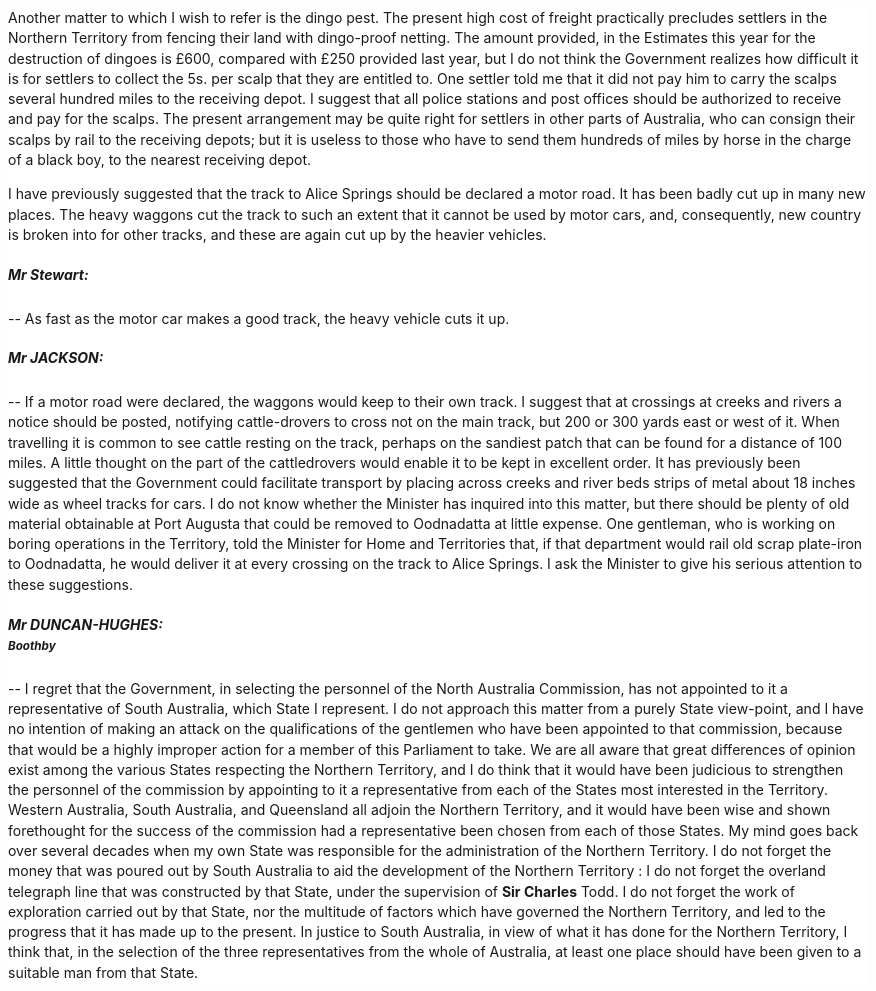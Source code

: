 Another matter to which I wish to refer is the dingo pest. The present high cost of freight practically precludes settlers in the Northern Territory from fencing their land with dingo-proof netting. The amount provided, in the Estimates this year for the destruction of dingoes is £600, compared with £250 provided last year, but I do not think the Government realizes how difficult it is for settlers to collect the 5s. per scalp that they are entitled to. One settler told me that it did not pay him to carry the scalps several hundred miles to the receiving depot. I suggest that all police stations and post offices should be authorized to receive and pay for the scalps. The present arrangement may be quite right for settlers in other parts of Australia, who can consign their scalps by rail to the receiving depots; but it is useless to those who have to send them hundreds of miles by horse in the charge of a black boy, to the nearest receiving depot. 

I have previously suggested that the track to Alice Springs should be declared a motor road. It has been badly cut up in many new places. The heavy waggons cut the track to such an extent that it cannot be used by motor cars, and, consequently, new country is broken into for other tracks, and these are again cut up by the heavier vehicles. 

##### Mr Stewart:

--  As fast as the motor car makes a good track, the heavy vehicle cuts it up. 

##### Mr JACKSON:

-- If a motor road were declared, the waggons would keep to their own track. I suggest that at crossings at creeks and rivers a notice should be posted, notifying cattle-drovers to cross not on the main track, but 200 or 300 yards east or west of it. When travelling it is common to see cattle resting on the track, perhaps on the sandiest patch that can be found for a distance of 100 miles. A little thought on the part of the cattledrovers would enable it to be kept in excellent order. It has previously been suggested that the Government could facilitate transport by placing across creeks and river beds strips of metal about 18 inches wide as wheel tracks for cars. I do not know whether the Minister has inquired into this matter, but there should be plenty of old material obtainable at Port Augusta that could be removed to Oodnadatta at little expense. One gentleman, who is working on boring operations in the Territory, told the Minister for Home and Territories that, if that department would rail old scrap plate-iron to Oodnadatta, he would deliver it at every crossing on the track to Alice Springs. I ask the Minister to give his serious attention to these suggestions. 

##### Mr DUNCAN-HUGHES:<br><small class="text-muted">Boothby</small>

-- I regret that the Government, in selecting the personnel of the North Australia Commission, has not appointed to it a representative of South Australia, which State I represent. I do not approach this matter from a purely State view-point, and I have no intention of making an attack on the qualifications of the gentlemen who have been appointed to that commission, because that would be a highly improper action for a member of this Parliament to take. We are all aware that great differences of opinion exist among the various States respecting the Northern Territory, and I do think that it would have been judicious to strengthen the personnel of the commission by appointing to it a representative from each of the States most interested in the Territory. Western Australia, South Australia, and Queensland all adjoin the Northern Territory, and it would have been wise and shown forethought for the success of the commission had a representative been chosen from each of those States. My mind goes back over several decades when my own State was responsible for the administration of the Northern Territory. I do not forget the money that was poured out by South Australia to aid the development of the Northern Territory : I do not forget the overland telegraph line that was constructed by that State, under the  supervision of  **Sir Charles**  Todd. I do not forget the work of exploration carried out by that State, nor the multitude of factors which have governed the Northern Territory, and led to the progress that it has made up to the present. In justice to South Australia, in view of what it has done for the Northern Territory, I think that, in the selection of the three representatives from the whole of Australia, at least one place should have been given to a suitable man from that State. 
